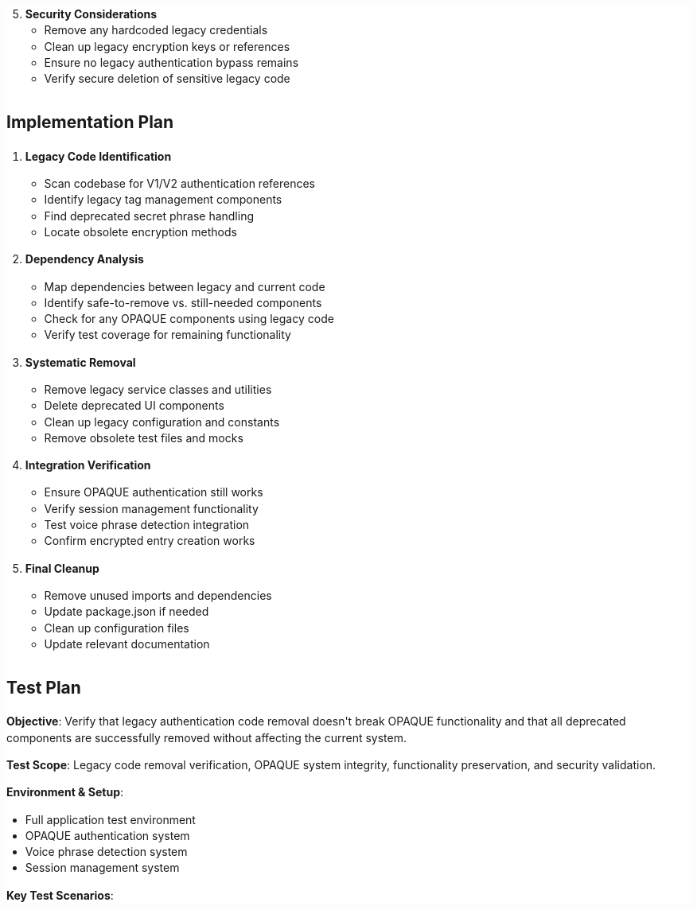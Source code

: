 5. **Security Considerations**
   - Remove any hardcoded legacy credentials
   - Clean up legacy encryption keys or references
   - Ensure no legacy authentication bypass remains
   - Verify secure deletion of sensitive legacy code

## Implementation Plan

1. **Legacy Code Identification**
   - Scan codebase for V1/V2 authentication references
   - Identify legacy tag management components
   - Find deprecated secret phrase handling
   - Locate obsolete encryption methods

2. **Dependency Analysis**
   - Map dependencies between legacy and current code
   - Identify safe-to-remove vs. still-needed components
   - Check for any OPAQUE components using legacy code
   - Verify test coverage for remaining functionality

3. **Systematic Removal**
   - Remove legacy service classes and utilities
   - Delete deprecated UI components
   - Clean up legacy configuration and constants
   - Remove obsolete test files and mocks

4. **Integration Verification**
   - Ensure OPAQUE authentication still works
   - Verify session management functionality
   - Test voice phrase detection integration
   - Confirm encrypted entry creation works

5. **Final Cleanup**
   - Remove unused imports and dependencies
   - Update package.json if needed
   - Clean up configuration files
   - Update relevant documentation

## Test Plan

**Objective**: Verify that legacy authentication code removal doesn't break OPAQUE functionality and that all deprecated components are successfully removed without affecting the current system.

**Test Scope**: Legacy code removal verification, OPAQUE system integrity, functionality preservation, and security validation.

**Environment & Setup**:
- Full application test environment
- OPAQUE authentication system
- Voice phrase detection system
- Session management system

**Key Test Scenarios**:
